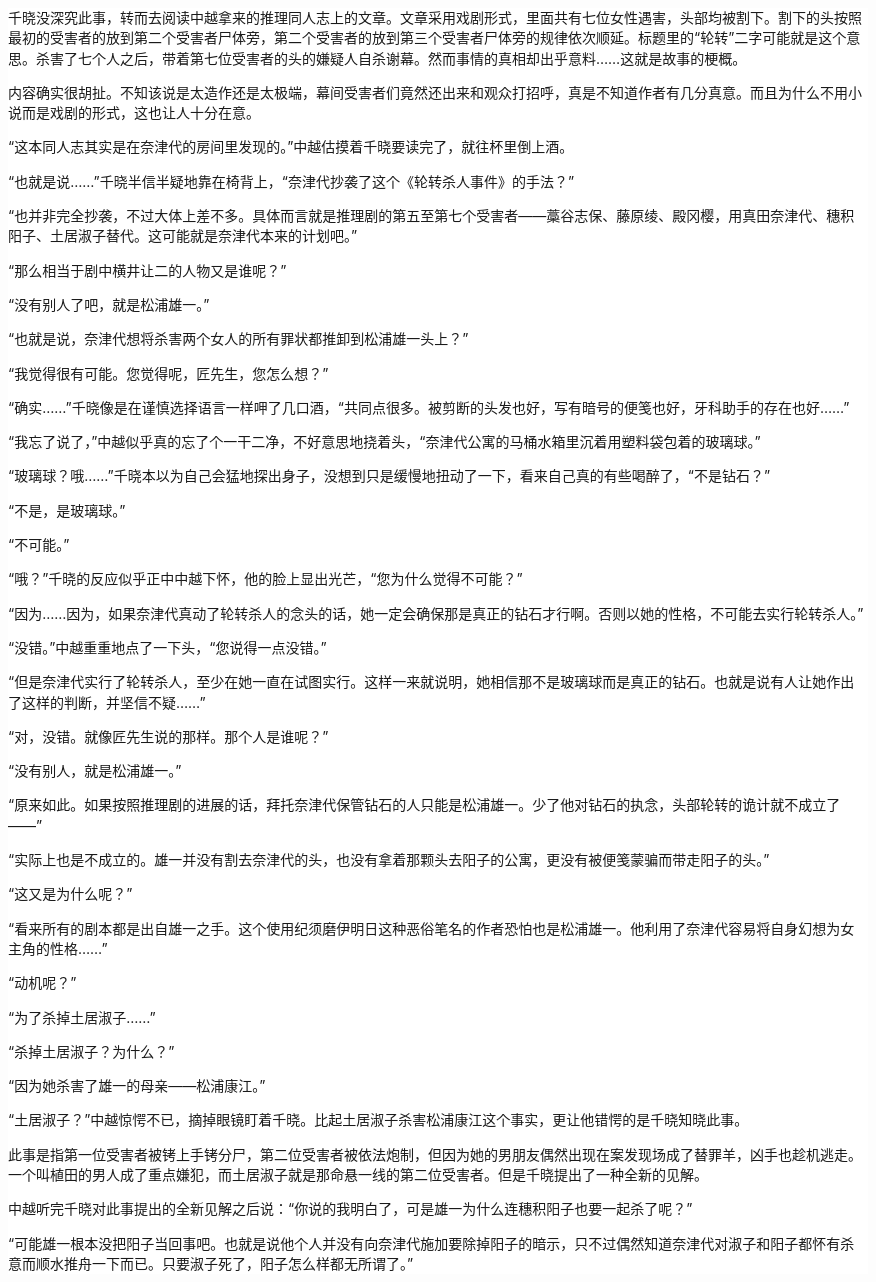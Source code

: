 千晓没深究此事，转而去阅读中越拿来的推理同人志上的文章。文章采用戏剧形式，里面共有七位女性遇害，头部均被割下。割下的头按照最初的受害者的放到第二个受害者尸体旁，第二个受害者的放到第三个受害者尸体旁的规律依次顺延。标题里的“轮转”二字可能就是这个意思。杀害了七个人之后，带着第七位受害者的头的嫌疑人自杀谢幕。然而事情的真相却出乎意料……这就是故事的梗概。

内容确实很胡扯。不知该说是太造作还是太极端，幕间受害者们竟然还出来和观众打招呼，真是不知道作者有几分真意。而且为什么不用小说而是戏剧的形式，这也让人十分在意。

“这本同人志其实是在奈津代的房间里发现的。”中越估摸着千晓要读完了，就往杯里倒上酒。

“也就是说……”千晓半信半疑地靠在椅背上，“奈津代抄袭了这个《轮转杀人事件》的手法？”

“也并非完全抄袭，不过大体上差不多。具体而言就是推理剧的第五至第七个受害者——藁谷志保、藤原绫、殿冈樱，用真田奈津代、穗积阳子、土居淑子替代。这可能就是奈津代本来的计划吧。”

“那么相当于剧中横井让二的人物又是谁呢？”

“没有别人了吧，就是松浦雄一。”

“也就是说，奈津代想将杀害两个女人的所有罪状都推卸到松浦雄一头上？”

“我觉得很有可能。您觉得呢，匠先生，您怎么想？”

“确实……”千晓像是在谨慎选择语言一样呷了几口酒，“共同点很多。被剪断的头发也好，写有暗号的便笺也好，牙科助手的存在也好……”

“我忘了说了，”中越似乎真的忘了个一干二净，不好意思地挠着头，“奈津代公寓的马桶水箱里沉着用塑料袋包着的玻璃球。”

“玻璃球？哦……”千晓本以为自己会猛地探出身子，没想到只是缓慢地扭动了一下，看来自己真的有些喝醉了，“不是钻石？”

“不是，是玻璃球。”

“不可能。”

“哦？”千晓的反应似乎正中中越下怀，他的脸上显出光芒，“您为什么觉得不可能？”

“因为……因为，如果奈津代真动了轮转杀人的念头的话，她一定会确保那是真正的钻石才行啊。否则以她的性格，不可能去实行轮转杀人。”

“没错。”中越重重地点了一下头，“您说得一点没错。”

“但是奈津代实行了轮转杀人，至少在她一直在试图实行。这样一来就说明，她相信那不是玻璃球而是真正的钻石。也就是说有人让她作出了这样的判断，并坚信不疑……”

“对，没错。就像匠先生说的那样。那个人是谁呢？”

“没有别人，就是松浦雄一。”

“原来如此。如果按照推理剧的进展的话，拜托奈津代保管钻石的人只能是松浦雄一。少了他对钻石的执念，头部轮转的诡计就不成立了——”

“实际上也是不成立的。雄一并没有割去奈津代的头，也没有拿着那颗头去阳子的公寓，更没有被便笺蒙骗而带走阳子的头。”

“这又是为什么呢？”

“看来所有的剧本都是出自雄一之手。这个使用纪须磨伊明日这种恶俗笔名的作者恐怕也是松浦雄一。他利用了奈津代容易将自身幻想为女主角的性格……”

“动机呢？”

“为了杀掉土居淑子……”

“杀掉土居淑子？为什么？”

“因为她杀害了雄一的母亲——松浦康江。”

“土居淑子？”中越惊愕不已，摘掉眼镜盯着千晓。比起土居淑子杀害松浦康江这个事实，更让他错愕的是千晓知晓此事。

此事是指第一位受害者被铐上手铐分尸，第二位受害者被依法炮制，但因为她的男朋友偶然出现在案发现场成了替罪羊，凶手也趁机逃走。一个叫植田的男人成了重点嫌犯，而土居淑子就是那命悬一线的第二位受害者。但是千晓提出了一种全新的见解。

中越听完千晓对此事提出的全新见解之后说：“你说的我明白了，可是雄一为什么连穗积阳子也要一起杀了呢？”

“可能雄一根本没把阳子当回事吧。也就是说他个人并没有向奈津代施加要除掉阳子的暗示，只不过偶然知道奈津代对淑子和阳子都怀有杀意而顺水推舟一下而已。只要淑子死了，阳子怎么样都无所谓了。”
